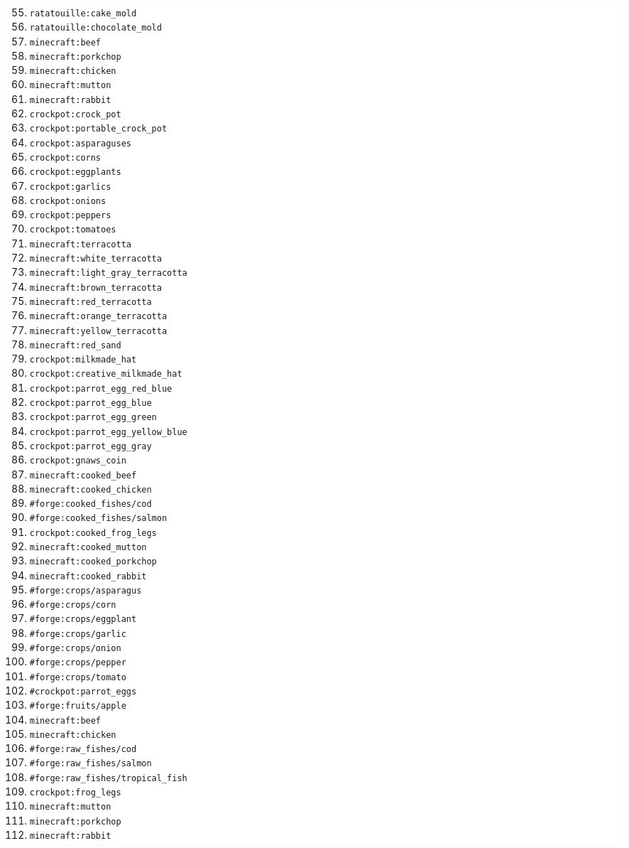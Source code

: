 55. `ratatouille:cake_mold`
56. `ratatouille:chocolate_mold`
57. `minecraft:beef`
58. `minecraft:porkchop`
59. `minecraft:chicken`
60. `minecraft:mutton`
61. `minecraft:rabbit`
62. `crockpot:crock_pot`
63. `crockpot:portable_crock_pot`
64. `crockpot:asparaguses`
65. `crockpot:corns`
66. `crockpot:eggplants`
67. `crockpot:garlics`
68. `crockpot:onions`
69. `crockpot:peppers`
70. `crockpot:tomatoes`
71. `minecraft:terracotta`
72. `minecraft:white_terracotta`
73. `minecraft:light_gray_terracotta`
74. `minecraft:brown_terracotta`
75. `minecraft:red_terracotta`
76. `minecraft:orange_terracotta`
77. `minecraft:yellow_terracotta`
78. `minecraft:red_sand`
79. `crockpot:milkmade_hat`
80. `crockpot:creative_milkmade_hat`
81. `crockpot:parrot_egg_red_blue`
82. `crockpot:parrot_egg_blue`
83. `crockpot:parrot_egg_green`
84. `crockpot:parrot_egg_yellow_blue`
85. `crockpot:parrot_egg_gray`
86. `crockpot:gnaws_coin`
87. `minecraft:cooked_beef`
88. `minecraft:cooked_chicken`
89. `#forge:cooked_fishes/cod`
90. `#forge:cooked_fishes/salmon`
91. `crockpot:cooked_frog_legs`
92. `minecraft:cooked_mutton`
93. `minecraft:cooked_porkchop`
94. `minecraft:cooked_rabbit`
95. `#forge:crops/asparagus`
96. `#forge:crops/corn`
97. `#forge:crops/eggplant`
98. `#forge:crops/garlic`
99. `#forge:crops/onion`
100. `#forge:crops/pepper`
101. `#forge:crops/tomato`
102. `#crockpot:parrot_eggs`
103. `#forge:fruits/apple`
104. `minecraft:beef`
105. `minecraft:chicken`
106. `#forge:raw_fishes/cod`
107. `#forge:raw_fishes/salmon`
108. `#forge:raw_fishes/tropical_fish`
109. `crockpot:frog_legs`
110. `minecraft:mutton`
111. `minecraft:porkchop`
112. `minecraft:rabbit`
